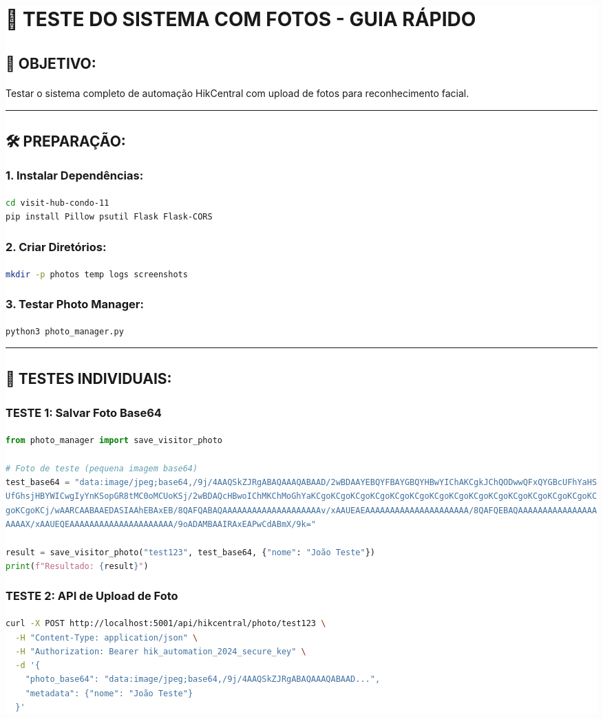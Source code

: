 # 📸 TESTE DO SISTEMA COM FOTOS - GUIA RÁPIDO

## 🎯 **OBJETIVO:**
Testar o sistema completo de automação HikCentral com upload de fotos para reconhecimento facial.

---

## 🛠️ **PREPARAÇÃO:**

### **1. Instalar Dependências:**
```bash
cd visit-hub-condo-11
pip install Pillow psutil Flask Flask-CORS
```

### **2. Criar Diretórios:**
```bash
mkdir -p photos temp logs screenshots
```

### **3. Testar Photo Manager:**
```bash
python3 photo_manager.py
```

---

## 🧪 **TESTES INDIVIDUAIS:**

### **TESTE 1: Salvar Foto Base64**
```python
from photo_manager import save_visitor_photo

# Foto de teste (pequena imagem base64)
test_base64 = "data:image/jpeg;base64,/9j/4AAQSkZJRgABAQAAAQABAAD/2wBDAAYEBQYFBAYGBQYHBwYIChAKCgkJChQODwwQFxQYGBcUFhYaHSUfGhsjHBYWICwgIyYnKSopGR8tMC0oMCUoKSj/2wBDAQcHBwoIChMKChMoGhYaKCgoKCgoKCgoKCgoKCgoKCgoKCgoKCgoKCgoKCgoKCgoKCgoKCgoKCgoKCgoKCgoKCj/wAARCAABAAEDASIAAhEBAxEB/8QAFQABAQAAAAAAAAAAAAAAAAAAAAv/xAAUEAEAAAAAAAAAAAAAAAAAAAAA/8QAFQEBAQAAAAAAAAAAAAAAAAAAAAX/xAAUEQEAAAAAAAAAAAAAAAAAAAAA/9oADAMBAAIRAxEAPwCdABmX/9k="

result = save_visitor_photo("test123", test_base64, {"nome": "João Teste"})
print(f"Resultado: {result}")
```

### **TESTE 2: API de Upload de Foto**
```bash
curl -X POST http://localhost:5001/api/hikcentral/photo/test123 \
  -H "Content-Type: application/json" \
  -H "Authorization: Bearer hik_automation_2024_secure_key" \
  -d '{
    "photo_base64": "data:image/jpeg;base64,/9j/4AAQSkZJRgABAQAAAQABAAD...",
    "metadata": {"nome": "João Teste"}
  }'
```
